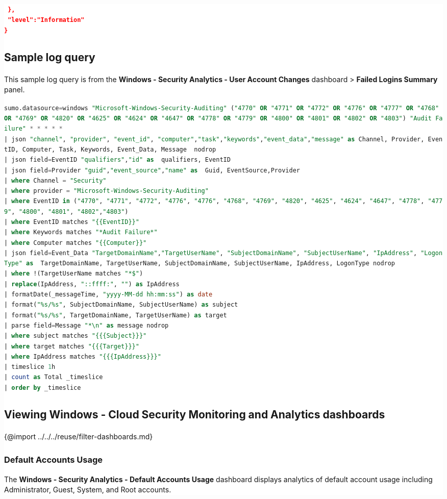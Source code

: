 ```json
 },
 "level":"Information"
}
```

## Sample log query

This sample log query is from the **Windows - Security Analytics - User Account Changes** dashboard > **Failed Logins Summary** panel.

```sql
sumo.datasource=windows "Microsoft-Windows-Security-Auditing" ("4770" OR "4771" OR "4772" OR "4776" OR "4777" OR "4768" OR "4769" OR "4820" OR "4625" OR "4624" OR "4647" OR "4778" OR "4779" OR "4800" OR "4801" OR "4802" OR "4803") "Audit Failure" * * * * *
| json "channel", "provider", "event_id", "computer","task","keywords","event_data","message" as Channel, Provider, EventID, Computer, Task, Keywords, Event_Data, Message  nodrop
| json field=EventID "qualifiers","id" as  qualifiers, EventID
| json field=Provider "guid","event_source","name" as  Guid, EventSource,Provider
| where Channel = "Security"
| where provider = "Microsoft-Windows-Security-Auditing"
| where EventID in ("4770", "4771", "4772", "4776", "4776", "4768", "4769", "4820", "4625", "4624", "4647", "4778", "4779", "4800", "4801", "4802","4803")
| where EventID matches "{{EventID}}"
| where Keywords matches "*Audit Failure*"
| where Computer matches "{{Computer}}"
| json field=Event_Data "TargetDomainName","TargetUserName", "SubjectDomainName", "SubjectUserName", "IpAddress", "LogonType" as  TargetDomainName, TargetUserName, SubjectDomainName, SubjectUserName, IpAddress, LogonType nodrop
| where !(TargetUserName matches "*$")
| replace(IpAddress, "::ffff:", "") as IpAddress
| formatDate(_messageTime, "yyyy-MM-dd hh:mm:ss") as date
| format("%s/%s", SubjectDomainName, SubjectUserName) as subject
| format("%s/%s", TargetDomainName, TargetUserName) as target
| parse field=Message "*\n" as message nodrop
| where subject matches "{{{Subject}}}"
| where target matches "{{{Target}}}"
| where IpAddress matches "{{{IpAddress}}}"
| timeslice 1h
| count as Total _timeslice
| order by _timeslice
```

## Viewing Windows - Cloud Security Monitoring and Analytics dashboards

{@import ../../../reuse/filter-dashboards.md}

### Default Accounts Usage​

The **Windows - Security Analytics - Default Accounts Usage** dashboard displays analytics of default account usage including Administrator, Guest, System, and Root accounts.
